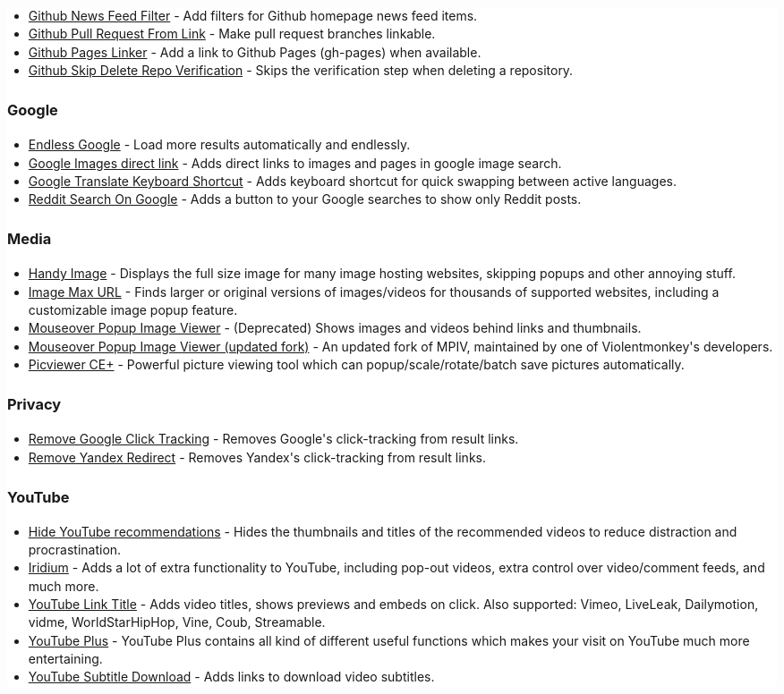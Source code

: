 *   [Github News Feed Filter](https://github.com/jerone/UserScripts/tree/master/Github_News_Feed_Filter#readme) - Add filters for Github homepage news feed items.
*   [Github Pull Request From Link](https://github.com/jerone/UserScripts/tree/master/Github_Pull_Request_From#readme) - Make pull request branches linkable.
*   [Github Pages Linker](https://github.com/jerone/UserScripts/tree/master/Github_Pages_Linker#readme) - Add a link to Github Pages (gh-pages) when available.
*   [Github Skip Delete Repo Verification](https://greasyfork.org/en/scripts/411790-skip-delete-repo-verification) - Skips the verification step when deleting a repository.

### Google

*   [Endless Google](https://openuserjs.org/scripts/tumpio/Endless_Google) -  Load more results automatically and endlessly.
*   [Google Images direct link](https://greasyfork.org/scripts/3187-google-images-direct-link) - Adds direct links to images and pages in google image search.
*   [Google Translate Keyboard Shortcut](https://github.com/Greenek/google-translate-keyboard-shortcut-userscript) - Adds keyboard shortcut for quick swapping between active languages.
*   [Reddit Search On Google](https://github.com/marioortizmanero/reddit-search-on-google) - Adds a button to your Google searches to show only Reddit posts.

### Media

*   [Handy Image](https://greasyfork.org/scripts/109-handy-image) - Displays the full size image for many image hosting websites, skipping popups and other annoying stuff.
*   [Image Max URL](https://openuserjs.org/scripts/qsniyg/Image_Max_URL) - Finds larger or original versions of images/videos for thousands of supported websites, including a customizable image popup feature.
*   [Mouseover Popup Image Viewer](https://greasyfork.org/scripts/404-mouseover-popup-image-viewer) - (Deprecated) Shows images and videos behind links and thumbnails.
*   [Mouseover Popup Image Viewer (updated fork)](https://greasyfork.org/scripts/394820-mouseover-popup-image-viewer) - An updated fork of MPIV, maintained by one of Violentmonkey's developers.
*   [Picviewer CE+](https://greasyfork.org/scripts/24204-picviewer-ce) - Powerful picture viewing tool which can popup/scale/rotate/batch save pictures automatically.

### Privacy

*   [Remove Google Click Tracking](https://greasyfork.org/scripts/1523-remove-google-click-tracking) - Removes Google's click-tracking from result links.
*   [Remove Yandex Redirect](https://greasyfork.org/scripts/22737-remove-yandex-redirect) - Removes Yandex's click-tracking from result links.

### YouTube

*   [Hide YouTube recommendations](https://github.com/artli/hide-youtube-recommendations) - Hides the thumbnails and titles of the recommended videos to reduce distraction and procrastination.
*   [Iridium](https://greasyfork.org/scripts/37902-iridium) - Adds a lot of extra functionality to YouTube, including pop-out videos, extra control over video/comment feeds, and much more.
*   [YouTube Link Title](https://greasyfork.org/scripts/390656-youtube-link-title) - Adds video titles, shows previews and embeds on click. Also supported: Vimeo, LiveLeak, Dailymotion, vidme, WorldStarHipHop, Vine, Coub, Streamable.
*   [YouTube Plus](https://greasyfork.org/scripts/9932-youtube) - YouTube Plus contains all kind of different useful functions which makes your visit on YouTube much more entertaining.
*   [YouTube Subtitle Download](https://github.com/1c7/Youtube-Auto-Subtitle-Download) - Adds links to download video subtitles.
